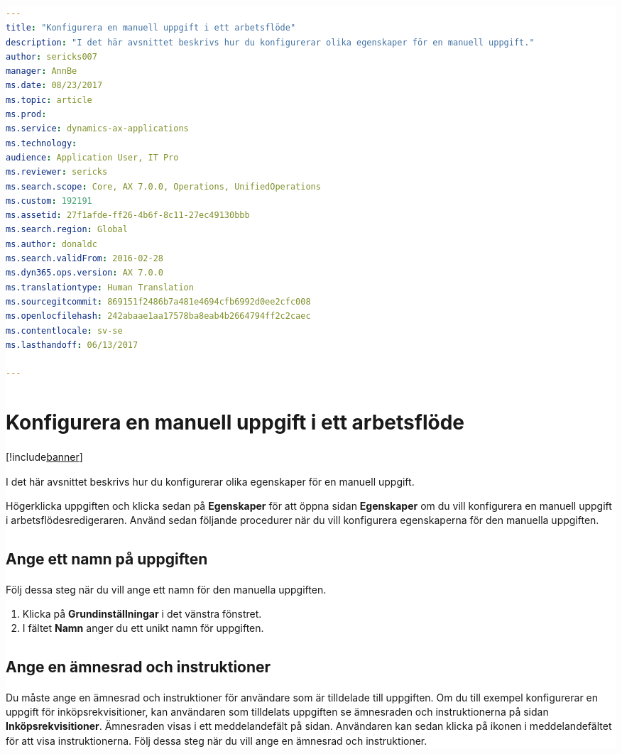 ```yaml
---
title: "Konfigurera en manuell uppgift i ett arbetsflöde"
description: "I det här avsnittet beskrivs hur du konfigurerar olika egenskaper för en manuell uppgift."
author: sericks007
manager: AnnBe
ms.date: 08/23/2017
ms.topic: article
ms.prod: 
ms.service: dynamics-ax-applications
ms.technology: 
audience: Application User, IT Pro
ms.reviewer: sericks
ms.search.scope: Core, AX 7.0.0, Operations, UnifiedOperations
ms.custom: 192191
ms.assetid: 27f1afde-ff26-4b6f-8c11-27ec49130bbb
ms.search.region: Global
ms.author: donaldc
ms.search.validFrom: 2016-02-28
ms.dyn365.ops.version: AX 7.0.0
ms.translationtype: Human Translation
ms.sourcegitcommit: 869151f2486b7a481e4694cfb6992d0ee2cfc008
ms.openlocfilehash: 242abaae1aa17578ba8eab4b2664794ff2c2caec
ms.contentlocale: sv-se
ms.lasthandoff: 06/13/2017

---
```


# <a name="configure-a-manual-task-in-a-workflow"></a>Konfigurera en manuell uppgift i ett arbetsflöde

[!include[banner](../includes/banner.md)]


I det här avsnittet beskrivs hur du konfigurerar olika egenskaper för en manuell uppgift.

Högerklicka uppgiften och klicka sedan på **Egenskaper** för att öppna sidan **Egenskaper** om du vill konfigurera en manuell uppgift i arbetsflödesredigeraren. Använd sedan följande procedurer när du vill konfigurera egenskaperna för den manuella uppgiften.

## <a name="name-the-task"></a>Ange ett namn på uppgiften
Följ dessa steg när du vill ange ett namn för den manuella uppgiften.

1.  Klicka på **Grundinställningar** i det vänstra fönstret.
2.  I fältet **Namn** anger du ett unikt namn för uppgiften.

## <a name="enter-a-subject-line-and-instructions"></a>Ange en ämnesrad och instruktioner
Du måste ange en ämnesrad och instruktioner för användare som är tilldelade till uppgiften. Om du till exempel konfigurerar en uppgift för inköpsrekvisitioner, kan användaren som tilldelats uppgiften se ämnesraden och instruktionerna på sidan **Inköpsrekvisitioner**. Ämnesraden visas i ett meddelandefält på sidan. Användaren kan sedan klicka på ikonen i meddelandefältet för att visa instruktionerna. Följ dessa steg när du vill ange en ämnesrad och instruktioner.
